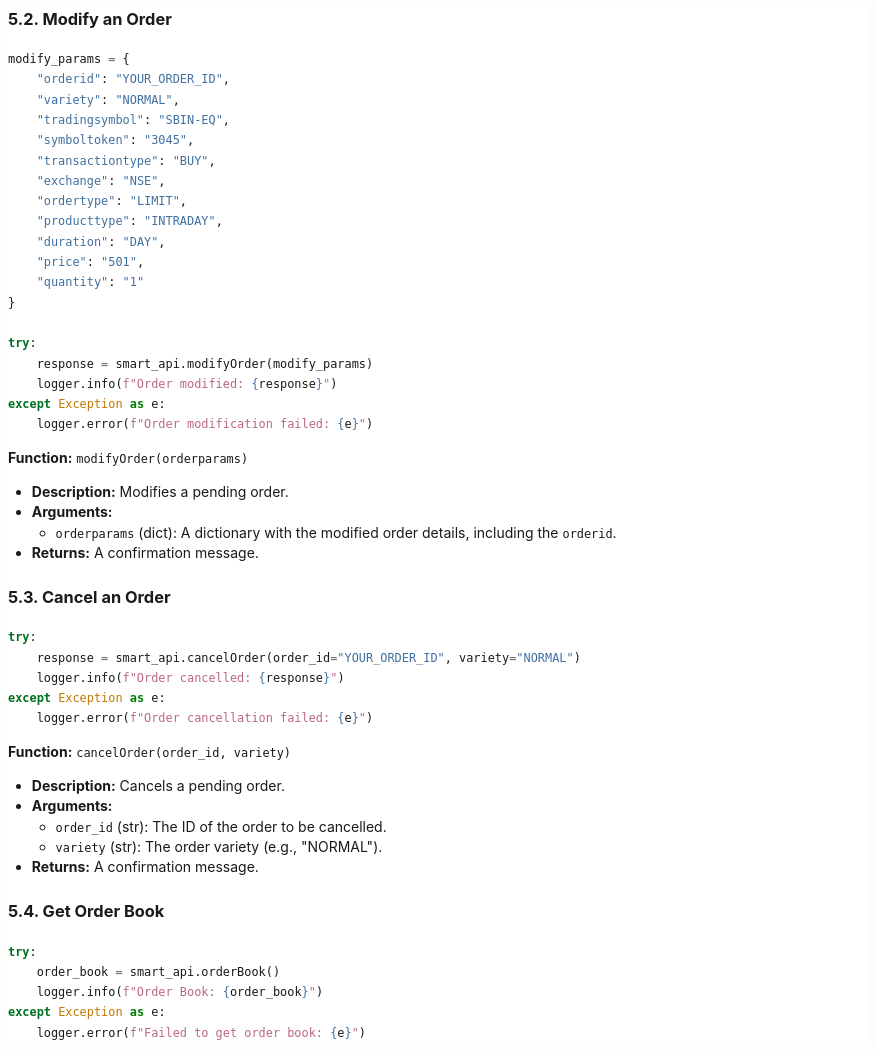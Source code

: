 ### 5.2. Modify an Order

```python
modify_params = {
    "orderid": "YOUR_ORDER_ID",
    "variety": "NORMAL",
    "tradingsymbol": "SBIN-EQ",
    "symboltoken": "3045",
    "transactiontype": "BUY",
    "exchange": "NSE",
    "ordertype": "LIMIT",
    "producttype": "INTRADAY",
    "duration": "DAY",
    "price": "501",
    "quantity": "1"
}

try:
    response = smart_api.modifyOrder(modify_params)
    logger.info(f"Order modified: {response}")
except Exception as e:
    logger.error(f"Order modification failed: {e}")
```

**Function:** `modifyOrder(orderparams)`

* **Description:** Modifies a pending order.
* **Arguments:**
  * `orderparams` (dict): A dictionary with the modified order details, including the `orderid`.
* **Returns:** A confirmation message.

### 5.3. Cancel an Order

```python
try:
    response = smart_api.cancelOrder(order_id="YOUR_ORDER_ID", variety="NORMAL")
    logger.info(f"Order cancelled: {response}")
except Exception as e:
    logger.error(f"Order cancellation failed: {e}")
```

**Function:** `cancelOrder(order_id, variety)`

* **Description:** Cancels a pending order.
* **Arguments:**
  * `order_id` (str): The ID of the order to be cancelled.
  * `variety` (str): The order variety (e.g., "NORMAL").
* **Returns:** A confirmation message.

### 5.4. Get Order Book

```python
try:
    order_book = smart_api.orderBook()
    logger.info(f"Order Book: {order_book}")
except Exception as e:
    logger.error(f"Failed to get order book: {e}")
```
